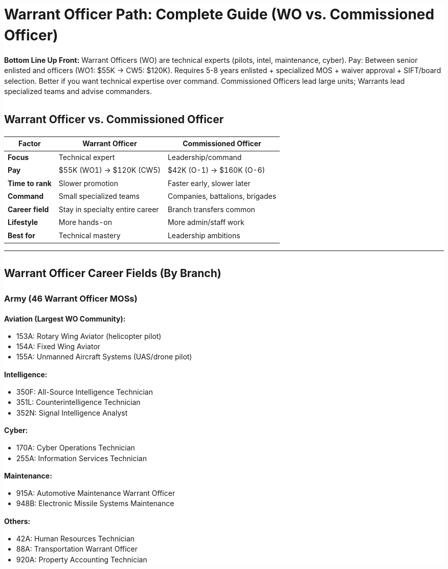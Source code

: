 # Warrant Officer Path: Complete Guide (WO vs. Commissioned Officer)

**Bottom Line Up Front:** Warrant Officers (WO) are technical experts (pilots, intel, maintenance, cyber). Pay: Between senior enlisted and officers (WO1: $55K → CW5: $120K). Requires 5-8 years enlisted + specialized MOS + waiver approval + SIFT/board selection. Better if you want technical expertise over command. Commissioned Officers lead large units; Warrants lead specialized teams and advise commanders.

## Warrant Officer vs. Commissioned Officer

| **Factor** | **Warrant Officer** | **Commissioned Officer** |
|-----------|---------------------|-------------------------|
| **Focus** | Technical expert | Leadership/command |
| **Pay** | $55K (WO1) → $120K (CW5) | $42K (O-1) → $160K (O-6) |
| **Time to rank** | Slower promotion | Faster early, slower later |
| **Command** | Small specialized teams | Companies, battalions, brigades |
| **Career field** | Stay in specialty entire career | Branch transfers common |
| **Lifestyle** | More hands-on | More admin/staff work |
| **Best for** | Technical mastery | Leadership ambitions |

---

## Warrant Officer Career Fields (By Branch)

### Army (46 Warrant Officer MOSs)

**Aviation (Largest WO Community):**
- 153A: Rotary Wing Aviator (helicopter pilot)
- 154A: Fixed Wing Aviator
- 155A: Unmanned Aircraft Systems (UAS/drone pilot)

**Intelligence:**
- 350F: All-Source Intelligence Technician
- 351L: Counterintelligence Technician
- 352N: Signal Intelligence Analyst

**Cyber:**
- 170A: Cyber Operations Technician
- 255A: Information Services Technician

**Maintenance:**
- 915A: Automotive Maintenance Warrant Officer
- 948B: Electronic Missile Systems Maintenance

**Others:**
- 42A: Human Resources Technician
- 88A: Transportation Warrant Officer
- 920A: Property Accounting Technician
